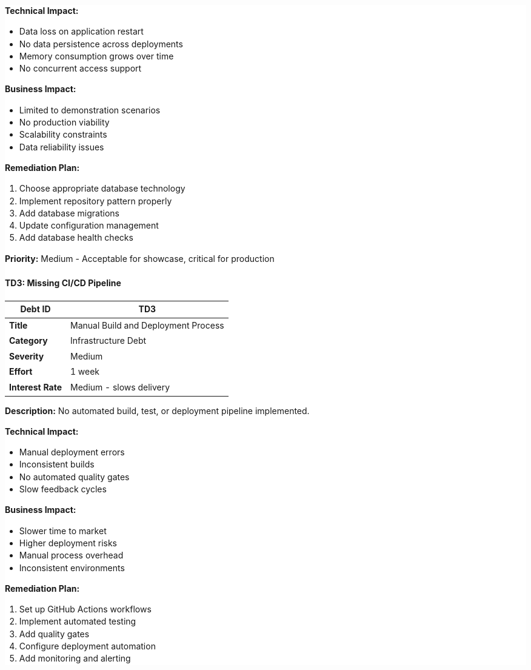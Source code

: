 **Technical Impact:**
- Data loss on application restart
- No data persistence across deployments
- Memory consumption grows over time
- No concurrent access support

**Business Impact:**
- Limited to demonstration scenarios
- No production viability
- Scalability constraints
- Data reliability issues

**Remediation Plan:**
1. Choose appropriate database technology
2. Implement repository pattern properly
3. Add database migrations
4. Update configuration management
5. Add database health checks

**Priority:** Medium - Acceptable for showcase, critical for production

#### TD3: Missing CI/CD Pipeline

| **Debt ID** | TD3 |
|-------------|-----|
| **Title** | Manual Build and Deployment Process |
| **Category** | Infrastructure Debt |
| **Severity** | Medium |
| **Effort** | 1 week |
| **Interest Rate** | Medium - slows delivery |

**Description:**
No automated build, test, or deployment pipeline implemented.

**Technical Impact:**
- Manual deployment errors
- Inconsistent builds
- No automated quality gates
- Slow feedback cycles

**Business Impact:**
- Slower time to market
- Higher deployment risks
- Manual process overhead
- Inconsistent environments

**Remediation Plan:**
1. Set up GitHub Actions workflows
2. Implement automated testing
3. Add quality gates
4. Configure deployment automation
5. Add monitoring and alerting
